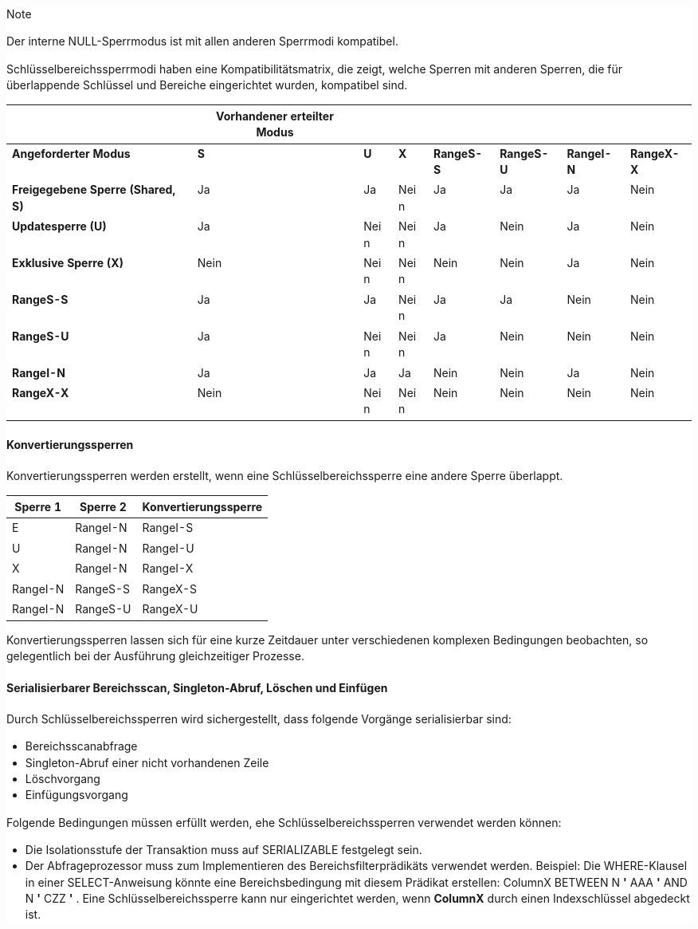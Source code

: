 > [!NOTE]  
> Der interne NULL-Sperrmodus ist mit allen anderen Sperrmodi kompatibel.  
  
 Schlüsselbereichssperrmodi haben eine Kompatibilitätsmatrix, die zeigt, welche Sperren mit anderen Sperren, die für überlappende Schlüssel und Bereiche eingerichtet wurden, kompatibel sind.  
  
||Vorhandener erteilter Modus|||||||  
|------|---------------------------|------|------|------|------|------|------|  
|**Angeforderter Modus**|**S**|**U**|**X**|**RangeS-S**|**RangeS-U**|**RangeI-N**|**RangeX-X**|  
|**Freigegebene Sperre (Shared, S)**|Ja|Ja|Nein|Ja|Ja|Ja|Nein|  
|**Updatesperre (U)**|Ja|Nein|Nein|Ja|Nein|Ja|Nein|  
|**Exklusive Sperre (X)**|Nein|Nein|Nein|Nein|Nein|Ja|Nein|  
|**RangeS-S**|Ja|Ja|Nein|Ja|Ja|Nein|Nein|  
|**RangeS-U**|Ja|Nein|Nein|Ja|Nein|Nein|Nein|  
|**RangeI-N**|Ja|Ja|Ja|Nein|Nein|Ja|Nein|  
|**RangeX-X**|Nein|Nein|Nein|Nein|Nein|Nein|Nein|  
  
#### <a name="lock_conversion"></a> Konvertierungssperren  
 Konvertierungssperren werden erstellt, wenn eine Schlüsselbereichssperre eine andere Sperre überlappt.  
  
|Sperre 1|Sperre 2|Konvertierungssperre|  
|------------|------------|---------------------|  
|E|RangeI-N|RangeI-S|  
|U|RangeI-N|RangeI-U|  
|X|RangeI-N|RangeI-X|  
|RangeI-N|RangeS-S|RangeX-S|  
|RangeI-N|RangeS-U|RangeX-U|  
  
 Konvertierungssperren lassen sich für eine kurze Zeitdauer unter verschiedenen komplexen Bedingungen beobachten, so gelegentlich bei der Ausführung gleichzeitiger Prozesse.  
  
#### <a name="serializable-range-scan-singleton-fetch-delete-and-insert"></a>Serialisierbarer Bereichsscan, Singleton-Abruf, Löschen und Einfügen  
 Durch Schlüsselbereichssperren wird sichergestellt, dass folgende Vorgänge serialisierbar sind:  
  
-   Bereichsscanabfrage  
-   Singleton-Abruf einer nicht vorhandenen Zeile  
-   Löschvorgang  
-   Einfügungsvorgang  
  
 Folgende Bedingungen müssen erfüllt werden, ehe Schlüsselbereichssperren verwendet werden können:  
  
-   Die Isolationsstufe der Transaktion muss auf SERIALIZABLE festgelegt sein.  
-   Der Abfrageprozessor muss zum Implementieren des Bereichsfilterprädikäts verwendet werden. Beispiel: Die WHERE-Klausel in einer SELECT-Anweisung könnte eine Bereichsbedingung mit diesem Prädikat erstellen: ColumnX BETWEEN N **'** AAA **'** AND N **'** CZZ **'** . Eine Schlüsselbereichssperre kann nur eingerichtet werden, wenn **ColumnX** durch einen Indexschlüssel abgedeckt ist.  
  